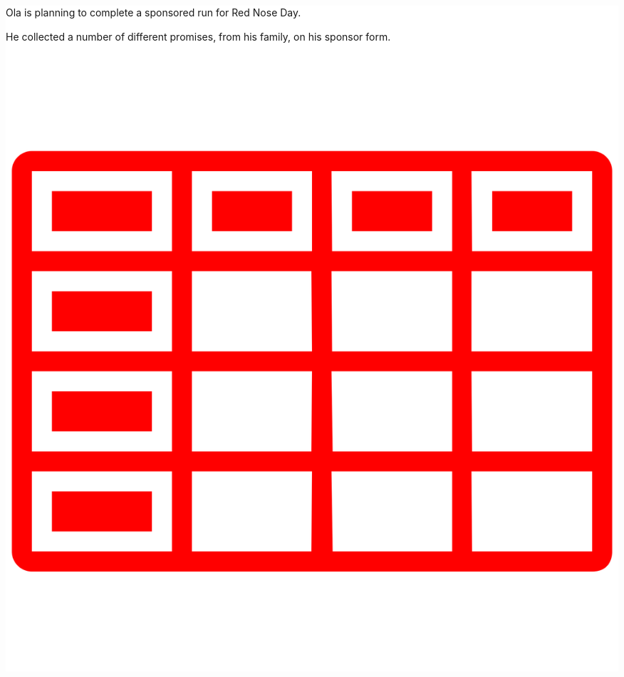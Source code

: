 </li>
</ul>
</div>
<div class='question question'>

Ola is planning to complete a sponsored run for Red Nose Day.

He collected a number of different promises, from his family, on his sponsor form.

![missing table](/papers/missing_table.svg)
